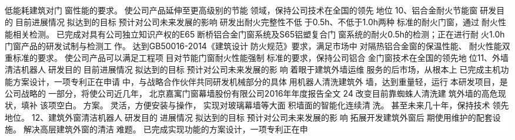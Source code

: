 低能耗建筑对门
窗性能的要求。
使公司产品延伸至更高级别的节能
领域，保持公司技术在全国的领先
地位
10、铝合金耐火节能窗
研发目的
目前进展情况
拟达到的目标
预计对公司未来发展的影响
研发出耐火完整性不低
于0.5h、不低于1.0h两种
标准的耐火门窗，通过
耐火性能相关检测。
已完成对具有公司独立知识产权的E65
断桥铝合金门窗系统及S65铝塑复合门
窗系统的耐火0.5h的检测；正在进行耐
火1.0h门窗产品的研发试制与检测工
作。
达到GB50016-2014《建筑设计
防火规范》要求，满足市场中
对隔热铝合金窗的保温性能、
耐火性能双重标准的要求。
使公司产品可以满足工程项
目对节能门窗耐火性能强制
标准的要求，保持公司铝合
金门窗技术在全国的领先地
位11、外墙清洁机器人
研发目的
目前进展情况
拟达到的目标
预计对公司未来发展的影
响
着眼于建筑外墙运维
服务的后市场，从根本上
已完成主机功能方案设计，一项专利正在申请
中，与战略合作伙伴共同研发机械部分的具体
用机器人清洗建筑外
墙，达到重量轻，运行
本研发项目，是公司战略的
一部分，将使公司近几年，
北京嘉寓门窗幕墙股份有限公司2016年年度报告全文
24
改变目前靠蜘蛛人清洗建
筑外墙的高危现状，填补
该项空白。
方案。
灵活，方便安装与操作，
实现对玻璃幕墙等大面
积墙面的智能化连续清
洗。
甚至未来几十年，保持技术
领先地位。
12、建筑外窗清洁机器人
研发目的
进展情况
拟达到的目标
预计对公司未来发展的影
响
拓展开发建筑外窗后
期使用维护的配套设施。
解决高层建筑外窗的清洁
难题。
已完成实现功能的方案设计，一项专利正在申